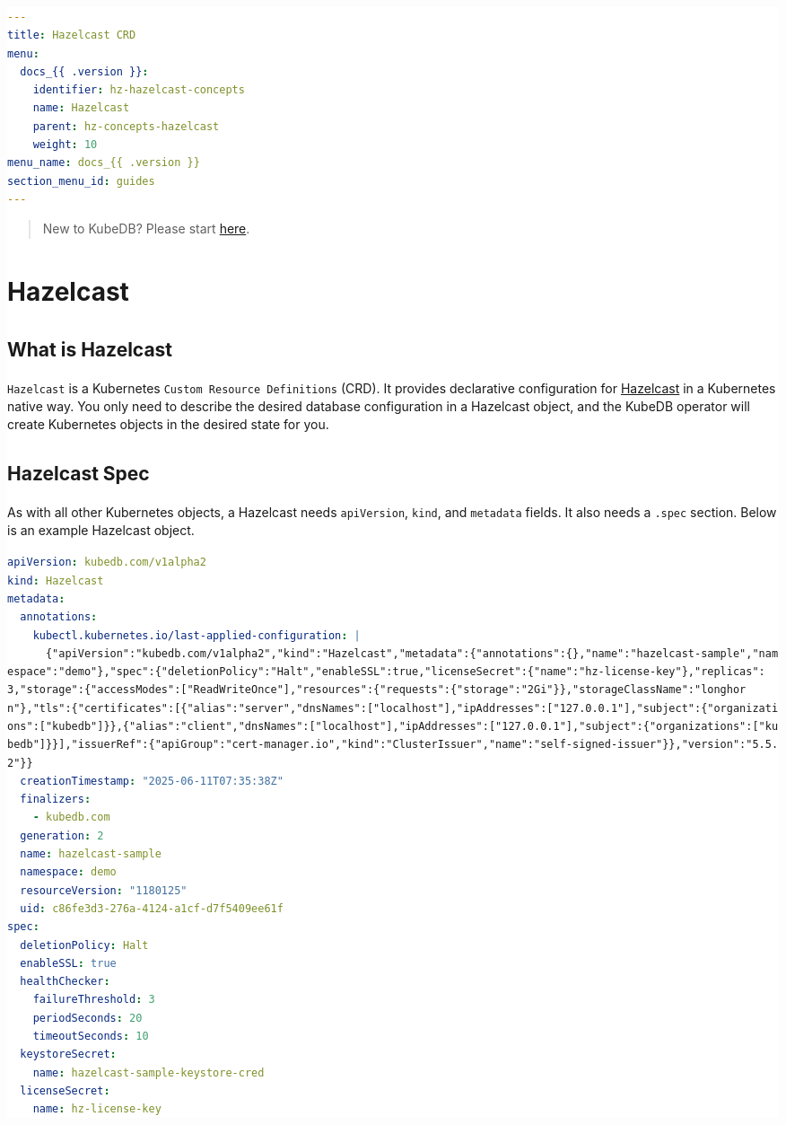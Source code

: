 ```yaml
---
title: Hazelcast CRD
menu:
  docs_{{ .version }}:
    identifier: hz-hazelcast-concepts
    name: Hazelcast
    parent: hz-concepts-hazelcast
    weight: 10
menu_name: docs_{{ .version }}
section_menu_id: guides
---
```


> New to KubeDB? Please start [here](/docs/README.md).

# Hazelcast

## What is Hazelcast

`Hazelcast` is a Kubernetes `Custom Resource Definitions` (CRD). It provides declarative configuration for [Hazelcast](https://hazelcast.com/) in a Kubernetes native way. You only need to describe the desired database configuration in a Hazelcast object, and the KubeDB operator will create Kubernetes objects in the desired state for you.

## Hazelcast Spec

As with all other Kubernetes objects, a Hazelcast needs `apiVersion`, `kind`, and `metadata` fields. It also needs a `.spec` section. Below is an example Hazelcast object.

```yaml
apiVersion: kubedb.com/v1alpha2
kind: Hazelcast
metadata:
  annotations:
    kubectl.kubernetes.io/last-applied-configuration: |
      {"apiVersion":"kubedb.com/v1alpha2","kind":"Hazelcast","metadata":{"annotations":{},"name":"hazelcast-sample","namespace":"demo"},"spec":{"deletionPolicy":"Halt","enableSSL":true,"licenseSecret":{"name":"hz-license-key"},"replicas":3,"storage":{"accessModes":["ReadWriteOnce"],"resources":{"requests":{"storage":"2Gi"}},"storageClassName":"longhorn"},"tls":{"certificates":[{"alias":"server","dnsNames":["localhost"],"ipAddresses":["127.0.0.1"],"subject":{"organizations":["kubedb"]}},{"alias":"client","dnsNames":["localhost"],"ipAddresses":["127.0.0.1"],"subject":{"organizations":["kubedb"]}}],"issuerRef":{"apiGroup":"cert-manager.io","kind":"ClusterIssuer","name":"self-signed-issuer"}},"version":"5.5.2"}}
  creationTimestamp: "2025-06-11T07:35:38Z"
  finalizers:
    - kubedb.com
  generation: 2
  name: hazelcast-sample
  namespace: demo
  resourceVersion: "1180125"
  uid: c86fe3d3-276a-4124-a1cf-d7f5409ee61f
spec:
  deletionPolicy: Halt
  enableSSL: true
  healthChecker:
    failureThreshold: 3
    periodSeconds: 20
    timeoutSeconds: 10
  keystoreSecret:
    name: hazelcast-sample-keystore-cred
  licenseSecret:
    name: hz-license-key
```